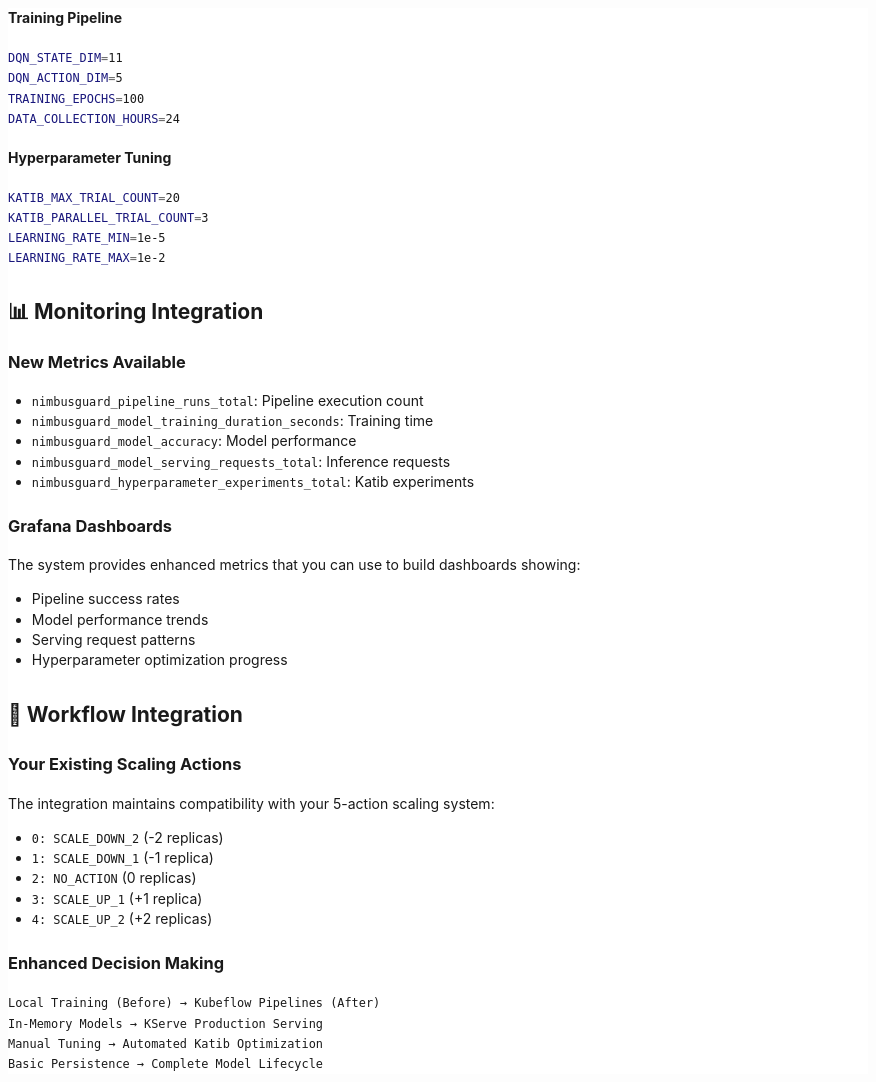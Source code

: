 #### Training Pipeline
```bash
DQN_STATE_DIM=11
DQN_ACTION_DIM=5
TRAINING_EPOCHS=100
DATA_COLLECTION_HOURS=24
```

#### Hyperparameter Tuning
```bash
KATIB_MAX_TRIAL_COUNT=20
KATIB_PARALLEL_TRIAL_COUNT=3
LEARNING_RATE_MIN=1e-5
LEARNING_RATE_MAX=1e-2
```

## 📊 Monitoring Integration

### New Metrics Available
- `nimbusguard_pipeline_runs_total`: Pipeline execution count
- `nimbusguard_model_training_duration_seconds`: Training time
- `nimbusguard_model_accuracy`: Model performance
- `nimbusguard_model_serving_requests_total`: Inference requests
- `nimbusguard_hyperparameter_experiments_total`: Katib experiments

### Grafana Dashboards
The system provides enhanced metrics that you can use to build dashboards showing:
- Pipeline success rates
- Model performance trends
- Serving request patterns
- Hyperparameter optimization progress

## 🔄 Workflow Integration

### Your Existing Scaling Actions
The integration maintains compatibility with your 5-action scaling system:
- `0: SCALE_DOWN_2` (-2 replicas)
- `1: SCALE_DOWN_1` (-1 replica)
- `2: NO_ACTION` (0 replicas)
- `3: SCALE_UP_1` (+1 replica)
- `4: SCALE_UP_2` (+2 replicas)

### Enhanced Decision Making
```
Local Training (Before) → Kubeflow Pipelines (After)
In-Memory Models → KServe Production Serving
Manual Tuning → Automated Katib Optimization
Basic Persistence → Complete Model Lifecycle
```
